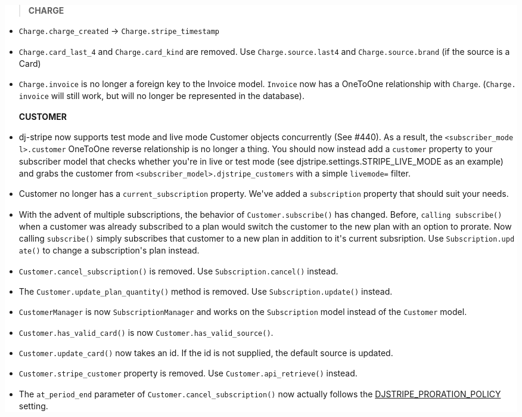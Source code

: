 > **CHARGE**

-   `Charge.charge_created` -&gt; `Charge.stripe_timestamp`

-   `Charge.card_last_4` and `Charge.card_kind` are removed. Use
    `Charge.source.last4` and `Charge.source.brand` (if the source is a
    Card)

-   `Charge.invoice` is no longer a foreign key to the Invoice model.
    `Invoice` now has a OneToOne relationship with `Charge`.
    (`Charge.invoice` will still work, but will no longer be represented
    in the database).

    **CUSTOMER**

-   dj-stripe now supports test mode and live mode Customer objects
    concurrently (See \#440). As a result, the
    `<subscriber_model>.customer` OneToOne reverse relationship is no
    longer a thing. You should now instead add a `customer` property to
    your subscriber model that checks whether you're in live or test
    mode (see djstripe.settings.STRIPE_LIVE_MODE as an example) and
    grabs the customer from `<subscriber_model>.djstripe_customers` with
    a simple `livemode=` filter.

-   Customer no longer has a `current_subscription` property. We've
    added a `subscription` property that should suit your needs.

-   With the advent of multiple subscriptions, the behavior of
    `Customer.subscribe()` has changed. Before, `calling subscribe()`
    when a customer was already subscribed to a plan would switch the
    customer to the new plan with an option to prorate. Now calling
    `subscribe()` simply subscribes that customer to a new plan in
    addition to it's current subsription. Use `Subscription.update()` to
    change a subscription's plan instead.

-   `Customer.cancel_subscription()` is removed. Use
    `Subscription.cancel()` instead.

-   The `Customer.update_plan_quantity()` method is removed. Use
    `Subscription.update()` instead.

-   `CustomerManager` is now `SubscriptionManager` and works on the
    `Subscription` model instead of the `Customer` model.

-   `Customer.has_valid_card()` is now `Customer.has_valid_source()`.

-   `Customer.update_card()` now takes an id. If the id is not supplied,
    the default source is updated.

-   `Customer.stripe_customer` property is removed. Use
    `Customer.api_retrieve()` instead.

-   The `at_period_end` parameter of `Customer.cancel_subscription()`
    now actually follows the
    [DJSTRIPE_PRORATION_POLICY](http://dj-stripe.readthedocs.org/en/latest/settings.html#djstripe-proration-policy-false)
    setting.
